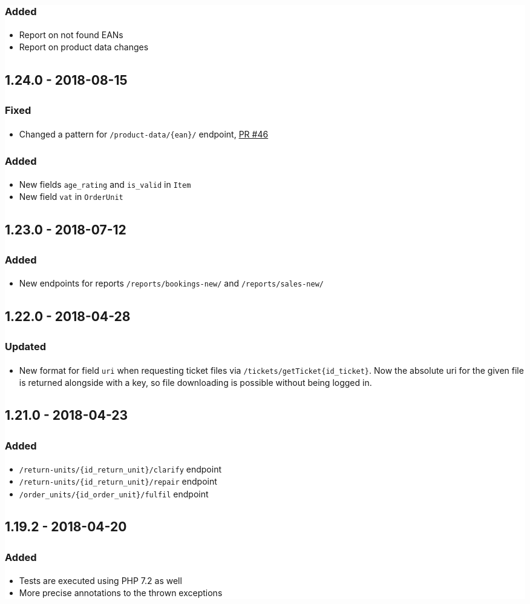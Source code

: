 ### Added

- Report on not found EANs
- Report on product data changes

## 1.24.0 - 2018-08-15

### Fixed

- Changed a pattern for `/product-data/{ean}/` endpoint, [PR #46](https://github.com/hitmeister/api-sdk-php/pull/46/)

### Added

- New fields `age_rating` and `is_valid` in `Item`
- New field `vat` in `OrderUnit`

## 1.23.0 - 2018-07-12

### Added

- New endpoints for reports `/reports/bookings-new/` and `/reports/sales-new/`

## 1.22.0 - 2018-04-28

### Updated

- New format for field `uri` when requesting ticket files via `/tickets/getTicket{id_ticket}`. Now the
  absolute uri for the given file is returned alongside with a key, so file downloading is possible without being
  logged in.

## 1.21.0 - 2018-04-23

### Added

- `/return-units/{id_return_unit}/clarify` endpoint
- `/return-units/{id_return_unit}/repair` endpoint
- `/order_units/{id_order_unit}/fulfil` endpoint


## 1.19.2 - 2018-04-20

### Added

- Tests are executed using PHP 7.2 as well
- More precise annotations to the thrown exceptions

